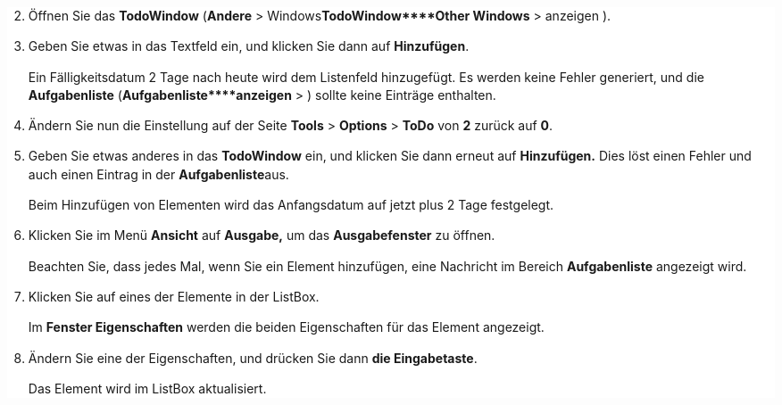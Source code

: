 2. Öffnen Sie das **TodoWindow** (**Andere** > Windows**TodoWindow****Other Windows** > anzeigen ).

3. Geben Sie etwas in das Textfeld ein, und klicken Sie dann auf **Hinzufügen**.

     Ein Fälligkeitsdatum 2 Tage nach heute wird dem Listenfeld hinzugefügt. Es werden keine Fehler generiert, und die **Aufgabenliste** (**Aufgabenliste****anzeigen** > ) sollte keine Einträge enthalten.

4. Ändern Sie nun die Einstellung auf der Seite **Tools** > **Options** > **ToDo** von **2** zurück auf **0**.

5. Geben Sie etwas anderes in das **TodoWindow** ein, und klicken Sie dann erneut auf **Hinzufügen.** Dies löst einen Fehler und auch einen Eintrag in der **Aufgabenliste**aus.

     Beim Hinzufügen von Elementen wird das Anfangsdatum auf jetzt plus 2 Tage festgelegt.

6. Klicken Sie im Menü **Ansicht** auf **Ausgabe,** um das **Ausgabefenster** zu öffnen.

     Beachten Sie, dass jedes Mal, wenn Sie ein Element hinzufügen, eine Nachricht im Bereich **Aufgabenliste** angezeigt wird.

7. Klicken Sie auf eines der Elemente in der ListBox.

     Im **Fenster Eigenschaften** werden die beiden Eigenschaften für das Element angezeigt.

8. Ändern Sie eine der Eigenschaften, und drücken Sie dann **die Eingabetaste**.

     Das Element wird im ListBox aktualisiert.
